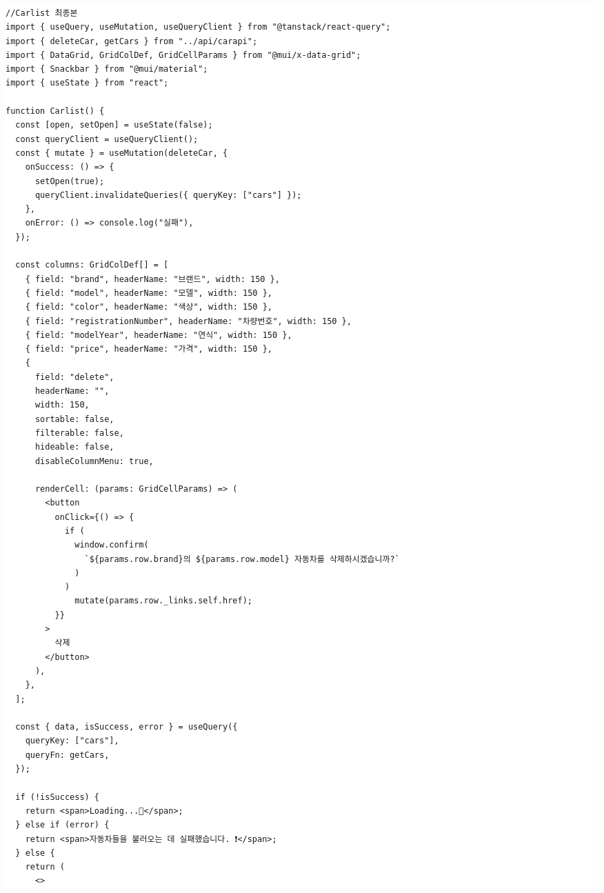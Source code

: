```tsx
//Carlist 최종본
import { useQuery, useMutation, useQueryClient } from "@tanstack/react-query";
import { deleteCar, getCars } from "../api/carapi";
import { DataGrid, GridColDef, GridCellParams } from "@mui/x-data-grid";
import { Snackbar } from "@mui/material";
import { useState } from "react";

function Carlist() {
  const [open, setOpen] = useState(false);
  const queryClient = useQueryClient();
  const { mutate } = useMutation(deleteCar, {
    onSuccess: () => {
      setOpen(true);
      queryClient.invalidateQueries({ queryKey: ["cars"] });
    },
    onError: () => console.log("실패"),
  });

  const columns: GridColDef[] = [
    { field: "brand", headerName: "브랜드", width: 150 },
    { field: "model", headerName: "모델", width: 150 },
    { field: "color", headerName: "색상", width: 150 },
    { field: "registrationNumber", headerName: "차량번호", width: 150 },
    { field: "modelYear", headerName: "연식", width: 150 },
    { field: "price", headerName: "가격", width: 150 },
    {
      field: "delete",
      headerName: "",
      width: 150,
      sortable: false,
      filterable: false,
      hideable: false,
      disableColumnMenu: true,

      renderCell: (params: GridCellParams) => (
        <button
          onClick={() => {
            if (
              window.confirm(
                `${params.row.brand}의 ${params.row.model} 자동차를 삭제하시겠습니까?`
              )
            )
              mutate(params.row._links.self.href);
          }}
        >
          삭제
        </button>
      ),
    },
  ];

  const { data, isSuccess, error } = useQuery({
    queryKey: ["cars"],
    queryFn: getCars,
  });

  if (!isSuccess) {
    return <span>Loading...🚀</span>;
  } else if (error) {
    return <span>자동차들을 불러오는 데 실패했습니다. ❗</span>;
  } else {
    return (
      <>
```
